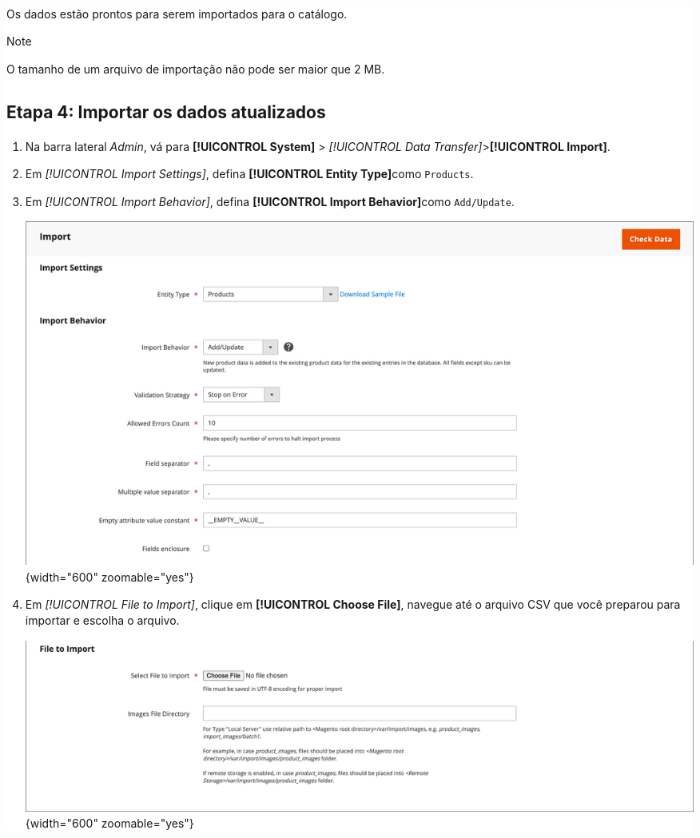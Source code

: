    Os dados estão prontos para serem importados para o catálogo.

   >[!NOTE]
   >
   >O tamanho de um arquivo de importação não pode ser maior que 2 MB.

## Etapa 4: Importar os dados atualizados

1. Na barra lateral _Admin_, vá para **[!UICONTROL System]** > _[!UICONTROL Data Transfer]_>**[!UICONTROL Import]**.

1. Em _[!UICONTROL Import Settings]_, defina **[!UICONTROL Entity Type]**&#x200B;como `Products`.

1. Em _[!UICONTROL Import Behavior]_, defina **[!UICONTROL Import Behavior]**&#x200B;como `Add/Update`.

   ![Comportamento de importação de dados](./assets/data-transfer-configurable-product-import-behavior.png){width="600" zoomable="yes"}

1. Em _[!UICONTROL File to Import]_, clique em **[!UICONTROL Choose File]**, navegue até o arquivo CSV que você preparou para importar e escolha o arquivo.

   ![Arquivo de importação de dados](./assets/data-import-file-to-import.png){width="600" zoomable="yes"}

